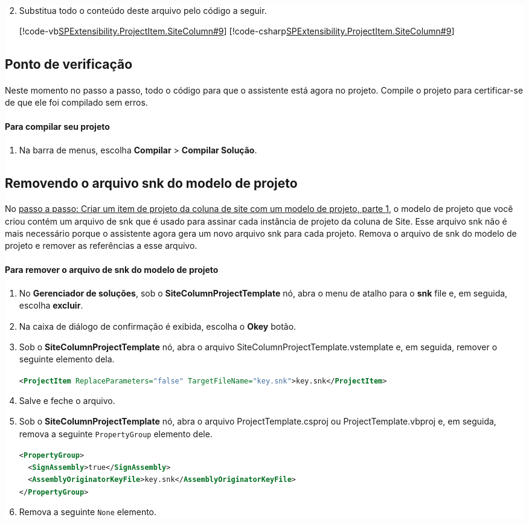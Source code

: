 2.  Substitua todo o conteúdo deste arquivo pelo código a seguir.  
  
     [!code-vb[SPExtensibility.ProjectItem.SiteColumn#9](../sharepoint/codesnippet/VisualBasic/sitecolumnprojectitem/sharepointcommands/commands.vb#9)]
     [!code-csharp[SPExtensibility.ProjectItem.SiteColumn#9](../sharepoint/codesnippet/CSharp/sitecolumnprojectitem/sharepointcommands/commands.cs#9)]  
  
## <a name="checkpoint"></a>Ponto de verificação  
 Neste momento no passo a passo, todo o código para que o assistente está agora no projeto. Compile o projeto para certificar-se de que ele foi compilado sem erros.  
  
#### <a name="to-build-your-project"></a>Para compilar seu projeto  
  
1.  Na barra de menus, escolha **Compilar** > **Compilar Solução**.  
  
## <a name="removing-the-keysnk-file-from-the-project-template"></a>Removendo o arquivo snk do modelo de projeto
 No [passo a passo: Criar um item de projeto da coluna de site com um modelo de projeto, parte 1](../sharepoint/walkthrough-creating-a-site-column-project-item-with-a-project-template-part-1.md), o modelo de projeto que você criou contém um arquivo de snk que é usado para assinar cada instância de projeto da coluna de Site. Esse arquivo snk não é mais necessário porque o assistente agora gera um novo arquivo snk para cada projeto. Remova o arquivo de snk do modelo de projeto e remover as referências a esse arquivo.  
  
#### <a name="to-remove-the-keysnk-file-from-the-project-template"></a>Para remover o arquivo de snk do modelo de projeto  
  
1.  No **Gerenciador de soluções**, sob o **SiteColumnProjectTemplate** nó, abra o menu de atalho para o **snk** file e, em seguida, escolha **excluir**.  
  
2.  Na caixa de diálogo de confirmação é exibida, escolha o **Okey** botão.  
  
3.  Sob o **SiteColumnProjectTemplate** nó, abra o arquivo SiteColumnProjectTemplate.vstemplate e, em seguida, remover o seguinte elemento dela.  
  
    ```xml  
    <ProjectItem ReplaceParameters="false" TargetFileName="key.snk">key.snk</ProjectItem>  
    ```  
  
4.  Salve e feche o arquivo.  
  
5.  Sob o **SiteColumnProjectTemplate** nó, abra o arquivo ProjectTemplate.csproj ou ProjectTemplate.vbproj e, em seguida, remova a seguinte `PropertyGroup` elemento dele.  
  
    ```xml  
    <PropertyGroup>  
      <SignAssembly>true</SignAssembly>  
      <AssemblyOriginatorKeyFile>key.snk</AssemblyOriginatorKeyFile>  
    </PropertyGroup>  
    ``` 
  
6.  Remova a seguinte `None` elemento.  
  